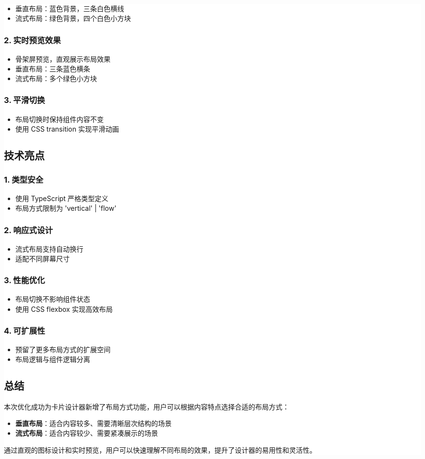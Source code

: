 - 垂直布局：蓝色背景，三条白色横线
- 流式布局：绿色背景，四个白色小方块

### 2. **实时预览效果**

- 骨架屏预览，直观展示布局效果
- 垂直布局：三条蓝色横条
- 流式布局：多个绿色小方块

### 3. **平滑切换**

- 布局切换时保持组件内容不变
- 使用 CSS transition 实现平滑动画

## 技术亮点

### 1. **类型安全**

- 使用 TypeScript 严格类型定义
- 布局方式限制为 'vertical' | 'flow'

### 2. **响应式设计**

- 流式布局支持自动换行
- 适配不同屏幕尺寸

### 3. **性能优化**

- 布局切换不影响组件状态
- 使用 CSS flexbox 实现高效布局

### 4. **可扩展性**

- 预留了更多布局方式的扩展空间
- 布局逻辑与组件逻辑分离

## 总结

本次优化成功为卡片设计器新增了布局方式功能，用户可以根据内容特点选择合适的布局方式：

- **垂直布局**：适合内容较多、需要清晰层次结构的场景
- **流式布局**：适合内容较少、需要紧凑展示的场景

通过直观的图标设计和实时预览，用户可以快速理解不同布局的效果，提升了设计器的易用性和灵活性。
